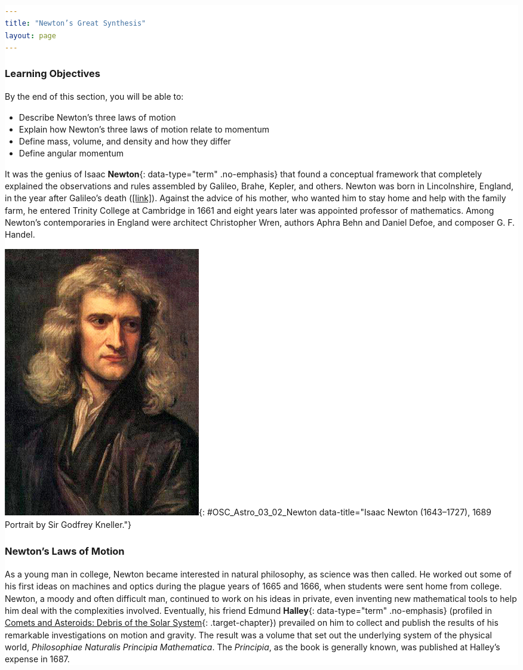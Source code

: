 ```yaml
---
title: "Newton’s Great Synthesis"
layout: page
---
```



### Learning Objectives

By the end of this section, you will be able to:

* Describe Newton’s three laws of motion
* Explain how Newton’s three laws of motion relate to momentum
* Define mass, volume, and density and how they differ
* Define angular momentum

It was the genius of Isaac **Newton**{: data-type="term" .no-emphasis} that found a conceptual framework that completely explained the observations and rules assembled by Galileo, Brahe, Kepler, and others. Newton was born in Lincolnshire, England, in the year after Galileo’s death ([\[link\]](#OSC_Astro_03_02_Newton)). Against the advice of his mother, who wanted him to stay home and help with the family farm, he entered Trinity College at Cambridge in 1661 and eight years later was appointed professor of mathematics. Among Newton’s contemporaries in England were architect Christopher Wren, authors Aphra Behn and Daniel Defoe, and composer G. F. Handel.

 ![Portrait of Isaac Newton.](../resources/OSC_Astro_03_02_Newton.jpg "Isaac Newton&#x2019;s work on the laws of motion, gravity, optics, and mathematics laid the foundations for much of physical science."){: #OSC_Astro_03_02_Newton data-title="Isaac Newton (1643&#x2013;1727), 1689 Portrait by Sir Godfrey Kneller."}

### Newton’s Laws of Motion

As a young man in college, Newton became interested in natural philosophy, as science was then called. He worked out some of his first ideas on machines and optics during the plague years of 1665 and 1666, when students were sent home from college. Newton, a moody and often difficult man, continued to work on his ideas in private, even inventing new mathematical tools to help him deal with the complexities involved. Eventually, his friend Edmund **Halley**{: data-type="term" .no-emphasis} (profiled in [Comets and Asteroids: Debris of the Solar System](/m59865){: .target-chapter}) prevailed on him to collect and publish the results of his remarkable investigations on motion and gravity. The result was a volume that set out the underlying system of the physical world, *Philosophiae Naturalis Principia Mathematica*. The *Principia*, as the book is generally known, was published at Halley’s expense in 1687.


[1]: https://openstaxcollege.org/l/30IsaacNewTime
[2]: https://openstaxcollege.org/l/30phetsimdenmas